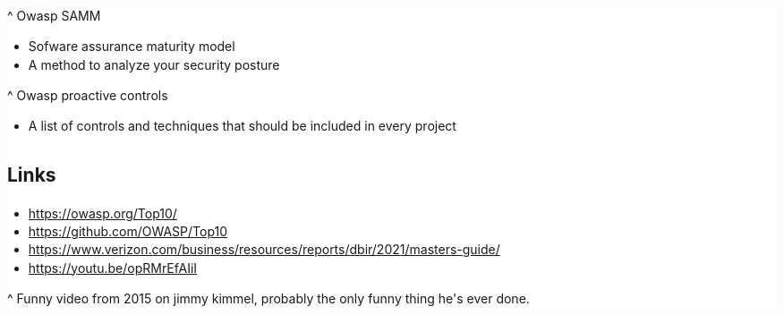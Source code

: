 ^ Owasp SAMM
  - Sofware assurance maturity model
  - A method to analyze your security posture

^ Owasp proactive controls
  - A list of controls and techniques that should be included in every project

## Links

- https://owasp.org/Top10/
- https://github.com/OWASP/Top10
- https://www.verizon.com/business/resources/reports/dbir/2021/masters-guide/
- https://youtu.be/opRMrEfAIiI

^ Funny video from 2015 on jimmy kimmel, probably the only funny thing he's ever done.